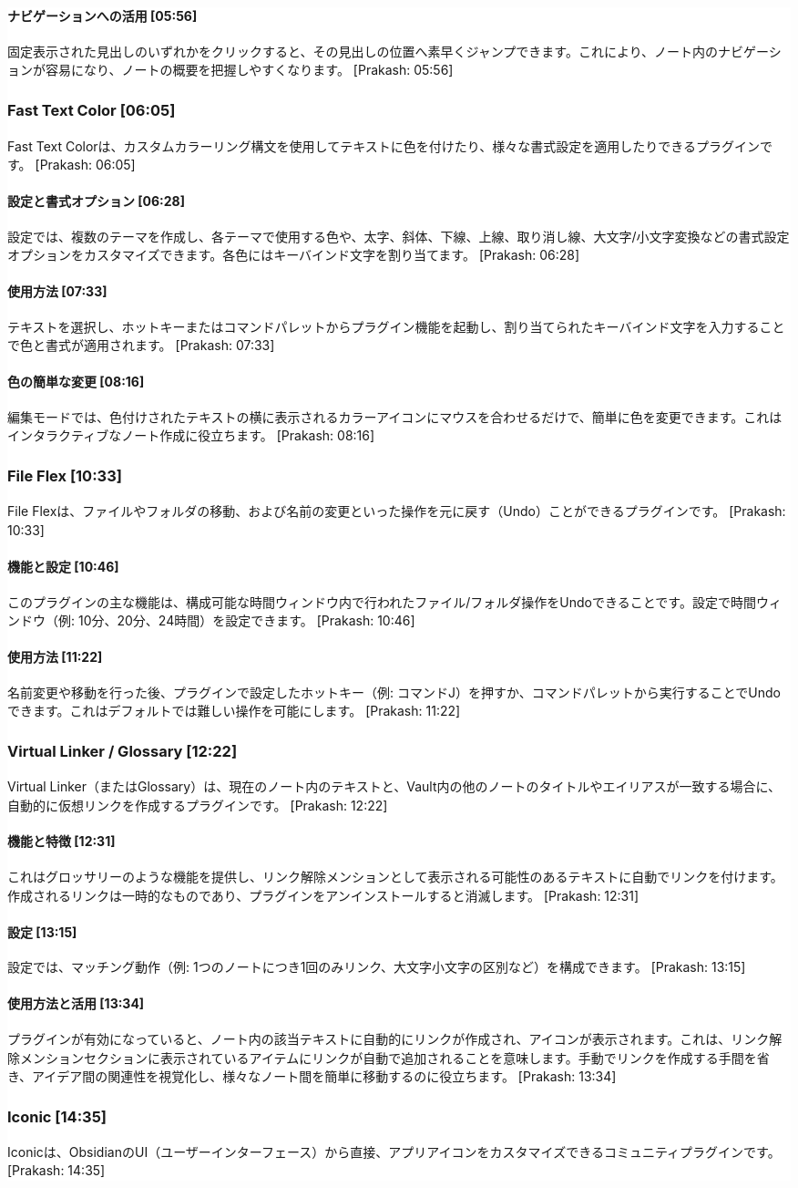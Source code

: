 #### ナビゲーションへの活用 [05:56]
固定表示された見出しのいずれかをクリックすると、その見出しの位置へ素早くジャンプできます。これにより、ノート内のナビゲーションが容易になり、ノートの概要を把握しやすくなります。
[Prakash: 05:56]

### Fast Text Color [06:05]
Fast Text Colorは、カスタムカラーリング構文を使用してテキストに色を付けたり、様々な書式設定を適用したりできるプラグインです。
[Prakash: 06:05]

#### 設定と書式オプション [06:28]
設定では、複数のテーマを作成し、各テーマで使用する色や、太字、斜体、下線、上線、取り消し線、大文字/小文字変換などの書式設定オプションをカスタマイズできます。各色にはキーバインド文字を割り当てます。
[Prakash: 06:28]

#### 使用方法 [07:33]
テキストを選択し、ホットキーまたはコマンドパレットからプラグイン機能を起動し、割り当てられたキーバインド文字を入力することで色と書式が適用されます。
[Prakash: 07:33]

#### 色の簡単な変更 [08:16]
編集モードでは、色付けされたテキストの横に表示されるカラーアイコンにマウスを合わせるだけで、簡単に色を変更できます。これはインタラクティブなノート作成に役立ちます。
[Prakash: 08:16]

### File Flex [10:33]
File Flexは、ファイルやフォルダの移動、および名前の変更といった操作を元に戻す（Undo）ことができるプラグインです。
[Prakash: 10:33]

#### 機能と設定 [10:46]
このプラグインの主な機能は、構成可能な時間ウィンドウ内で行われたファイル/フォルダ操作をUndoできることです。設定で時間ウィンドウ（例: 10分、20分、24時間）を設定できます。
[Prakash: 10:46]

#### 使用方法 [11:22]
名前変更や移動を行った後、プラグインで設定したホットキー（例: コマンドJ）を押すか、コマンドパレットから実行することでUndoできます。これはデフォルトでは難しい操作を可能にします。
[Prakash: 11:22]

### Virtual Linker / Glossary [12:22]
Virtual Linker（またはGlossary）は、現在のノート内のテキストと、Vault内の他のノートのタイトルやエイリアスが一致する場合に、自動的に仮想リンクを作成するプラグインです。
[Prakash: 12:22]

#### 機能と特徴 [12:31]
これはグロッサリーのような機能を提供し、リンク解除メンションとして表示される可能性のあるテキストに自動でリンクを付けます。作成されるリンクは一時的なものであり、プラグインをアンインストールすると消滅します。
[Prakash: 12:31]

#### 設定 [13:15]
設定では、マッチング動作（例: 1つのノートにつき1回のみリンク、大文字小文字の区別など）を構成できます。
[Prakash: 13:15]

#### 使用方法と活用 [13:34]
プラグインが有効になっていると、ノート内の該当テキストに自動的にリンクが作成され、アイコンが表示されます。これは、リンク解除メンションセクションに表示されているアイテムにリンクが自動で追加されることを意味します。手動でリンクを作成する手間を省き、アイデア間の関連性を視覚化し、様々なノート間を簡単に移動するのに役立ちます。
[Prakash: 13:34]

### Iconic [14:35]
Iconicは、ObsidianのUI（ユーザーインターフェース）から直接、アプリアイコンをカスタマイズできるコミュニティプラグインです。
[Prakash: 14:35]
